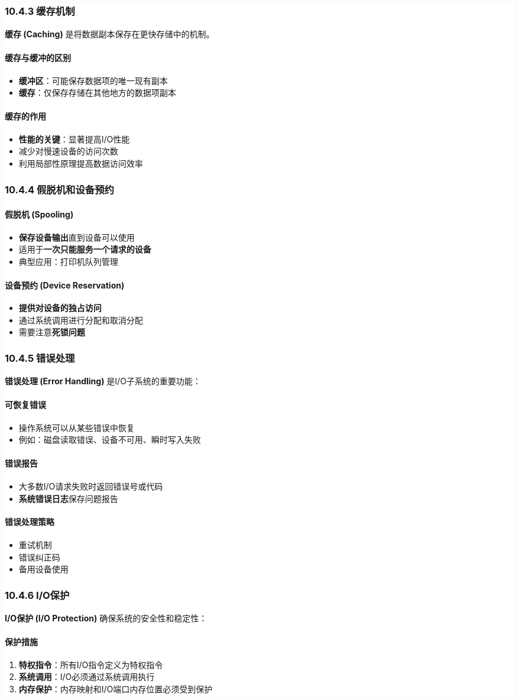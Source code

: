 ### 10.4.3 缓存机制

**缓存 (Caching)** 是将数据副本保存在更快存储中的机制。

#### 缓存与缓冲的区别

- **缓冲区**：可能保存数据项的唯一现有副本
- **缓存**：仅保存存储在其他地方的数据项副本

#### 缓存的作用

- **性能的关键**：显著提高I/O性能
- 减少对慢速设备的访问次数
- 利用局部性原理提高数据访问效率

### 10.4.4 假脱机和设备预约

#### 假脱机 (Spooling)
- **保存设备输出**直到设备可以使用
- 适用于**一次只能服务一个请求的设备**
- 典型应用：打印机队列管理

#### 设备预约 (Device Reservation)
- **提供对设备的独占访问**
- 通过系统调用进行分配和取消分配
- 需要注意**死锁问题**

### 10.4.5 错误处理

**错误处理 (Error Handling)** 是I/O子系统的重要功能：

#### 可恢复错误
- 操作系统可以从某些错误中恢复
- 例如：磁盘读取错误、设备不可用、瞬时写入失败

#### 错误报告
- 大多数I/O请求失败时返回错误号或代码
- **系统错误日志**保存问题报告

#### 错误处理策略
- 重试机制
- 错误纠正码
- 备用设备使用

### 10.4.6 I/O保护

**I/O保护 (I/O Protection)** 确保系统的安全性和稳定性：

#### 保护措施
1. **特权指令**：所有I/O指令定义为特权指令
2. **系统调用**：I/O必须通过系统调用执行
3. **内存保护**：内存映射和I/O端口内存位置必须受到保护
